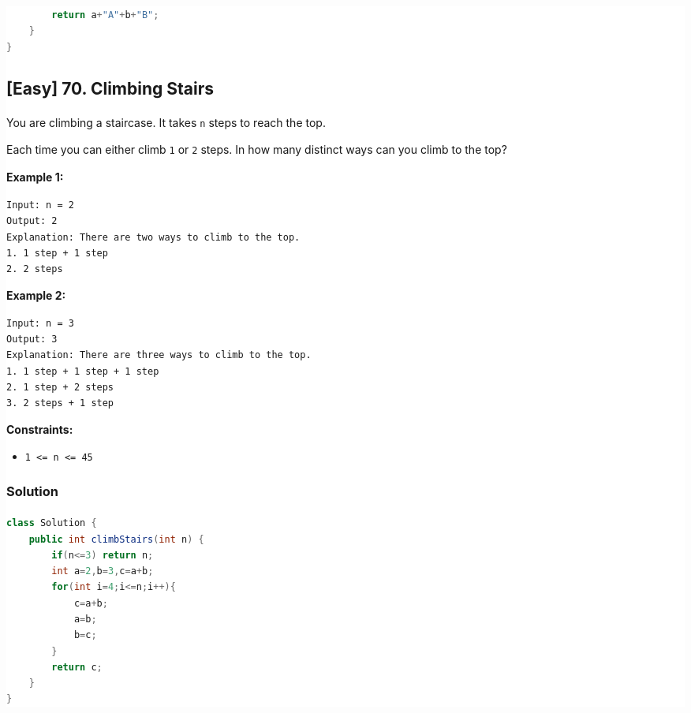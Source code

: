 ```java
        return a+"A"+b+"B";
    }
}
```



## [Easy] 70. Climbing Stairs

You are climbing a staircase. It takes `n` steps to reach the top.

Each time you can either climb `1` or `2` steps. In how many distinct ways can you climb to the top?

 

**Example 1:**

```
Input: n = 2
Output: 2
Explanation: There are two ways to climb to the top.
1. 1 step + 1 step
2. 2 steps
```

**Example 2:**

```
Input: n = 3
Output: 3
Explanation: There are three ways to climb to the top.
1. 1 step + 1 step + 1 step
2. 1 step + 2 steps
3. 2 steps + 1 step
```

 

**Constraints:**

- `1 <= n <= 45`

### Solution

```java
class Solution {
    public int climbStairs(int n) {
        if(n<=3) return n;
        int a=2,b=3,c=a+b;
        for(int i=4;i<=n;i++){
            c=a+b;
            a=b;
            b=c;
        }
        return c;
    }
}
```
